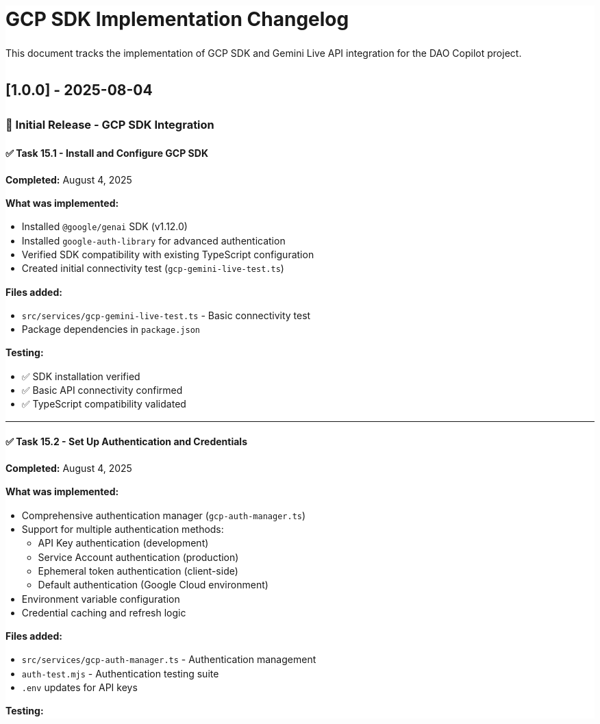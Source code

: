 # GCP SDK Implementation Changelog

This document tracks the implementation of GCP SDK and Gemini Live API integration for the DAO Copilot project.

## [1.0.0] - 2025-08-04

### 🎉 Initial Release - GCP SDK Integration

#### ✅ Task 15.1 - Install and Configure GCP SDK

**Completed:** August 4, 2025

**What was implemented:**

- Installed `@google/genai` SDK (v1.12.0)
- Installed `google-auth-library` for advanced authentication
- Verified SDK compatibility with existing TypeScript configuration
- Created initial connectivity test (`gcp-gemini-live-test.ts`)

**Files added:**

- `src/services/gcp-gemini-live-test.ts` - Basic connectivity test
- Package dependencies in `package.json`

**Testing:**

- ✅ SDK installation verified
- ✅ Basic API connectivity confirmed
- ✅ TypeScript compatibility validated

---

#### ✅ Task 15.2 - Set Up Authentication and Credentials

**Completed:** August 4, 2025

**What was implemented:**

- Comprehensive authentication manager (`gcp-auth-manager.ts`)
- Support for multiple authentication methods:
  - API Key authentication (development)
  - Service Account authentication (production)
  - Ephemeral token authentication (client-side)
  - Default authentication (Google Cloud environment)
- Environment variable configuration
- Credential caching and refresh logic

**Files added:**

- `src/services/gcp-auth-manager.ts` - Authentication management
- `auth-test.mjs` - Authentication testing suite
- `.env` updates for API keys

**Testing:**
